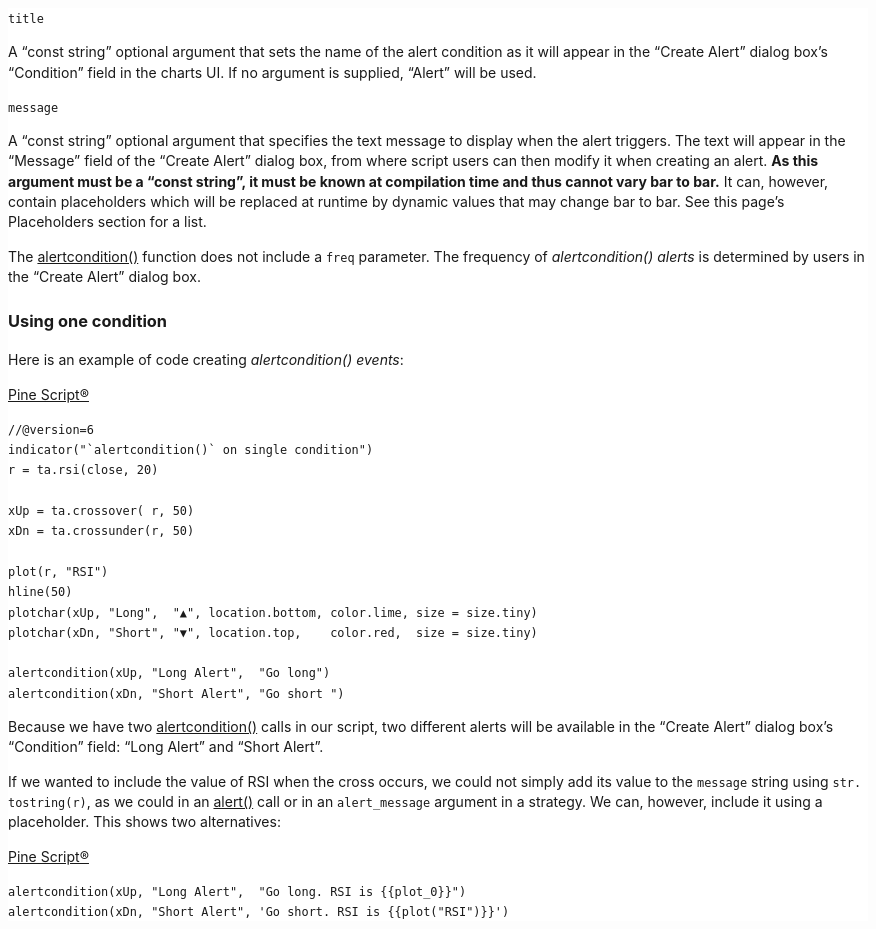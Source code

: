 `title`

A “const string” optional argument that sets the name of the alert condition as it will appear in the “Create Alert” dialog box’s “Condition” field in the charts UI. If no argument is supplied, “Alert” will be used.

`message`

A “const string” optional argument that specifies the text message to display when the alert triggers. The text will appear in the “Message” field of the “Create Alert” dialog box, from where script users can then modify it when creating an alert. **As this argument must be a “const string”, it must be known at compilation time and thus cannot vary bar to bar.** It can, however, contain placeholders which will be replaced at runtime by dynamic values that may change bar to bar. See this page’s Placeholders section for a list.

The [alertcondition()](https://www.tradingview.com/pine-script-reference/v6/#fun_alertcondition) function does not include a `freq` parameter. The frequency of *alertcondition() alerts* is determined by users in the “Create Alert” dialog box.

### Using one condition

Here is an example of code creating *alertcondition() events*:

[Pine Script®](https://tradingview.com/pine-script-docs)

```pine
//@version=6
indicator("`alertcondition()` on single condition")
r = ta.rsi(close, 20)

xUp = ta.crossover( r, 50)
xDn = ta.crossunder(r, 50)

plot(r, "RSI")
hline(50)
plotchar(xUp, "Long",  "▲", location.bottom, color.lime, size = size.tiny)
plotchar(xDn, "Short", "▼", location.top,    color.red,  size = size.tiny)

alertcondition(xUp, "Long Alert",  "Go long")
alertcondition(xDn, "Short Alert", "Go short ")
```

Because we have two [alertcondition()](https://www.tradingview.com/pine-script-reference/v6/#fun_alertcondition) calls in our script, two different alerts will be available in the “Create Alert” dialog box’s “Condition” field: “Long Alert” and “Short Alert”.

If we wanted to include the value of RSI when the cross occurs, we could not simply add its value to the `message` string using `str.tostring(r)`, as we could in an [alert()](https://www.tradingview.com/pine-script-reference/v6/#fun_alert) call or in an `alert_message` argument in a strategy. We can, however, include it using a placeholder. This shows two alternatives:

[Pine Script®](https://tradingview.com/pine-script-docs)

```pine
alertcondition(xUp, "Long Alert",  "Go long. RSI is {{plot_0}}")
alertcondition(xDn, "Short Alert", 'Go short. RSI is {{plot("RSI")}}')
```
